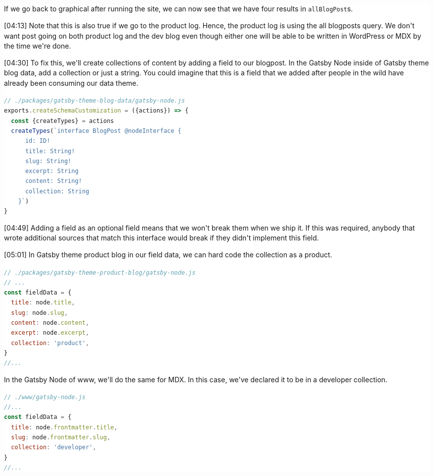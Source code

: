 If we go back to graphical after running the site, we can now see that we have four results in `allBlogPost`s.

[04:13] Note that this is also true if we go to the product log. Hence, the product log is using the all blogposts query. We don't want post going on both product log and the dev blog even though either one will be able to be written in WordPress or MDX by the time we're done.

[04:30] To fix this, we'll create collections of content by adding a field to our blogpost. In the Gatsby Node inside of Gatsby theme blog data, add a collection or just a string. You could imagine that this is a field that we added after people in the wild have already been consuming our data theme.

```js
// ./packages/gatsby-theme-blog-data/gatsby-node.js
exports.createSchemaCustomization = ({actions}) => {
  const {createTypes} = actions
  createTypes(`interface BlogPost @nodeInterface {
      id: ID!
      title: String!
      slug: String!
      excerpt: String
      content: String!
      collection: String
    }`)
}
```

[04:49] Adding a field as an optional field means that we won't break them when we ship it. If this was required, anybody that wrote additional sources that match this interface would break if they didn't implement this field.

[05:01] In Gatsby theme product blog in our field data, we can hard code the collection as a product.

```js
// ./packages/gatsby-theme-product-blog/gatsby-node.js
// ...
const fieldData = {
  title: node.title,
  slug: node.slug,
  content: node.content,
  excerpt: node.excerpt,
  collection: 'product',
}
//...
```

In the Gatsby Node of www, we'll do the same for MDX. In this case, we've declared it to be in a developer collection.

```js
// ./www/gatsby-node.js
//...
const fieldData = {
  title: node.frontmatter.title,
  slug: node.frontmatter.slug,
  collection: 'developer',
}
//...
```
